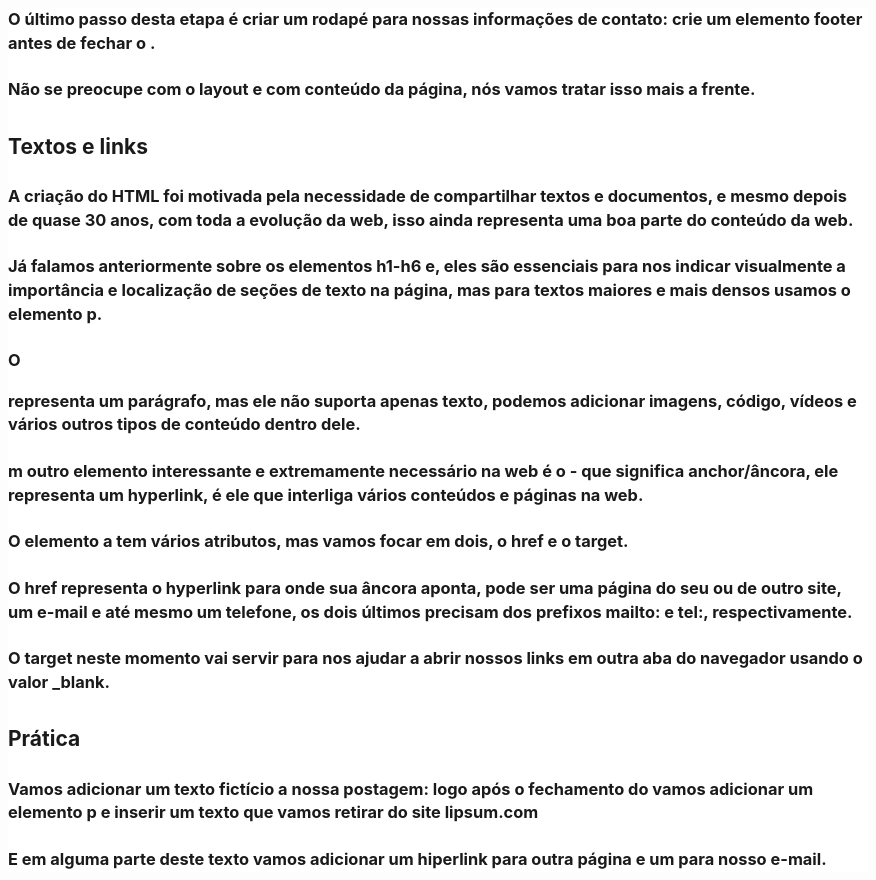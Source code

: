 ### O último passo desta etapa é criar um rodapé para nossas informações de contato: crie um elemento footer antes de fechar o </body>.

### Não se preocupe com o layout e com conteúdo da página, nós vamos tratar isso mais a frente.

## **Textos e links**
### A criação do HTML foi motivada pela necessidade de compartilhar textos e documentos, e mesmo depois de quase 30 anos, com toda a evolução da web, isso ainda representa uma boa parte do conteúdo da web.

### Já falamos anteriormente sobre os elementos h1-h6 e, eles são essenciais para nos indicar visualmente a importância e localização de seções de texto na página, mas para textos maiores e mais densos usamos o elemento p.

### O <p> representa um parágrafo, mas ele não suporta apenas texto, podemos adicionar imagens, código, vídeos e vários outros tipos de conteúdo dentro dele.

### m outro elemento interessante e extremamente necessário na web é o <a> - que significa anchor/âncora, ele representa um hyperlink, é ele que interliga vários conteúdos e páginas na web.

### O elemento a tem vários atributos, mas vamos focar em dois, o href e o target.

### O href representa o hyperlink para onde sua âncora aponta, pode ser uma página do seu ou de outro site, um e-mail e até mesmo um telefone, os dois últimos precisam dos prefixos mailto: e tel:, respectivamente.

### O target neste momento vai servir para nos ajudar a abrir nossos links em outra aba do navegador usando o valor _blank.

## **Prática**
### Vamos adicionar um texto fictício a nossa postagem: logo após o fechamento do </header> vamos adicionar um elemento p e inserir um texto que vamos retirar do site lipsum.com

### E em alguma parte deste texto vamos adicionar um hiperlink para outra página e um para nosso e-mail.
